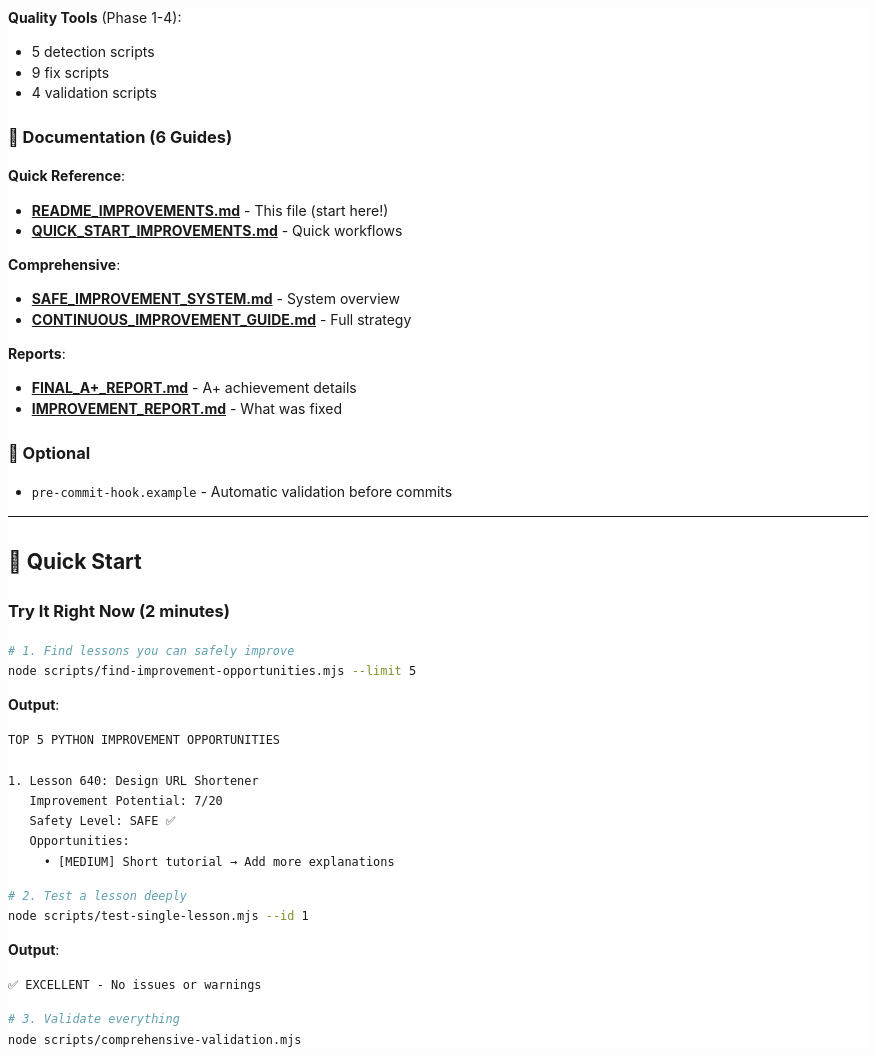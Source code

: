 **Quality Tools** (Phase 1-4):
- 5 detection scripts
- 9 fix scripts
- 4 validation scripts

### 📖 Documentation (6 Guides)

**Quick Reference**:
- **[README_IMPROVEMENTS.md](README_IMPROVEMENTS.md)** - This file (start here!)
- **[QUICK_START_IMPROVEMENTS.md](QUICK_START_IMPROVEMENTS.md)** - Quick workflows

**Comprehensive**:
- **[SAFE_IMPROVEMENT_SYSTEM.md](SAFE_IMPROVEMENT_SYSTEM.md)** - System overview
- **[CONTINUOUS_IMPROVEMENT_GUIDE.md](CONTINUOUS_IMPROVEMENT_GUIDE.md)** - Full strategy

**Reports**:
- **[FINAL_A+_REPORT.md](FINAL_A+_REPORT.md)** - A+ achievement details
- **[IMPROVEMENT_REPORT.md](IMPROVEMENT_REPORT.md)** - What was fixed

### 🎯 Optional
- `pre-commit-hook.example` - Automatic validation before commits

---

## 🚀 Quick Start

### Try It Right Now (2 minutes)

```bash
# 1. Find lessons you can safely improve
node scripts/find-improvement-opportunities.mjs --limit 5
```

**Output**:
```
TOP 5 PYTHON IMPROVEMENT OPPORTUNITIES

1. Lesson 640: Design URL Shortener
   Improvement Potential: 7/20
   Safety Level: SAFE ✅
   Opportunities:
     • [MEDIUM] Short tutorial → Add more explanations
```

```bash
# 2. Test a lesson deeply
node scripts/test-single-lesson.mjs --id 1
```

**Output**:
```
✅ EXCELLENT - No issues or warnings
```

```bash
# 3. Validate everything
node scripts/comprehensive-validation.mjs
```
